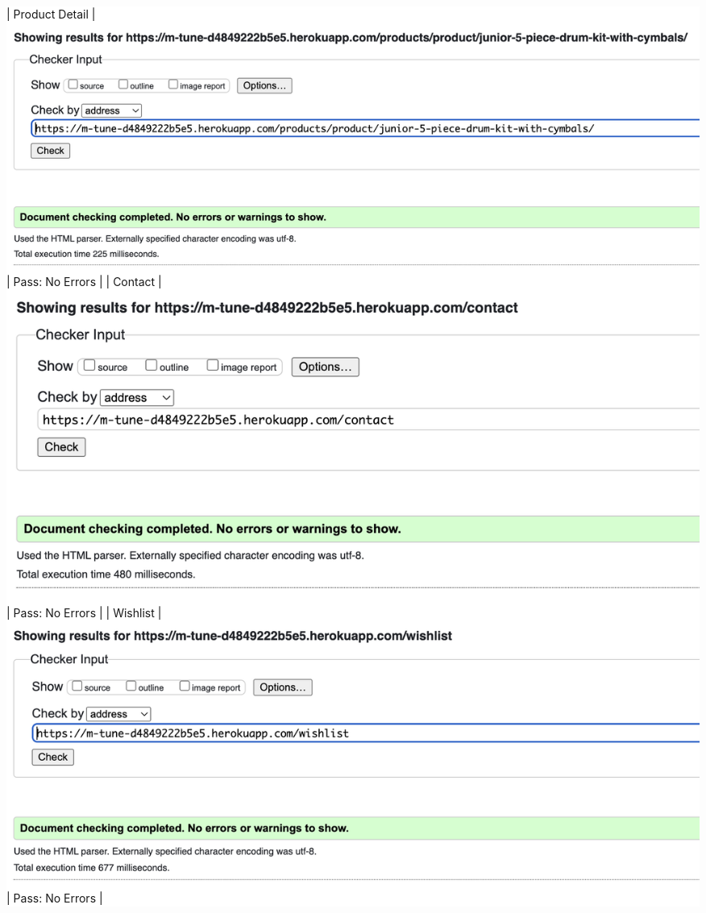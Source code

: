 | Product Detail   | ![screenshot](documentation/images/testing/html_validation/product_detail.png)   | Pass: No Errors |
| Contact          | ![screenshot](documentation/images/testing/html_validation/contact.png)          | Pass: No Errors |
| Wishlist         | ![screenshot](documentation/images/testing/html_validation/wishlist.png)         | Pass: No Errors |